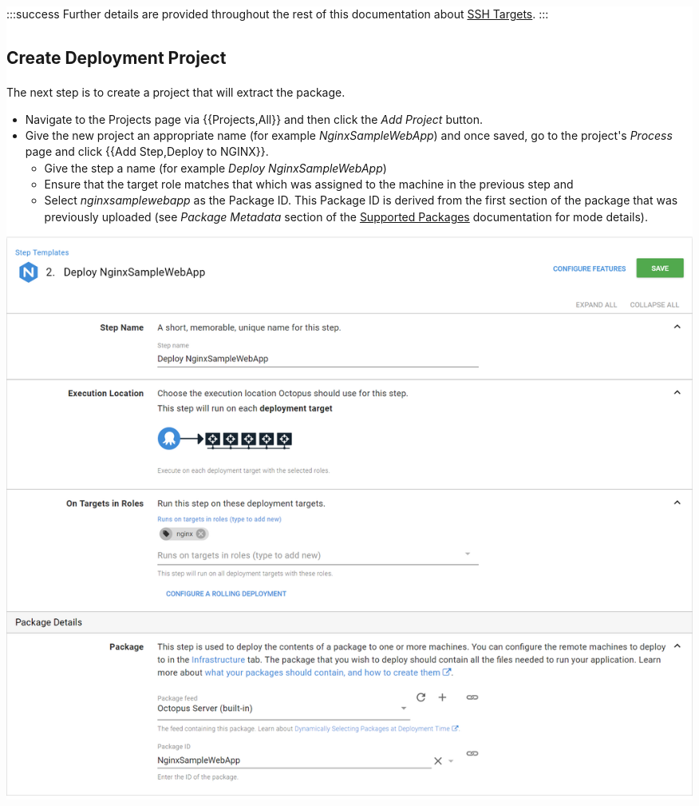 :::success
Further details are provided throughout the rest of this documentation about [SSH Targets](/docs/infrastructure/deployment-targets/ssh-targets/index.md).
:::

## Create Deployment Project

The next step is to create a project that will extract the package.

- Navigate to the Projects page via {{Projects,All}} and then click the *Add Project* button.
- Give the new project an appropriate name (for example *NginxSampleWebApp*) and once saved, go to the project's *Process* page and click {{Add Step,Deploy to NGINX}}.
    * Give the step a name (for example *Deploy NginxSampleWebApp*)
    * Ensure that the target role matches that which was assigned to the machine in the previous step and
    * Select *nginxsamplewebapp* as the Package ID. This Package ID is derived from the first section of the package that was previously uploaded (see *Package Metadata* section of the [Supported Packages](/docs/packaging-applications/supported-packages.md) documentation for mode details).

![](/docs/deployment-examples/nginx-on-nix-deployments/images/deployment_process_name_role_and_package.png "width=500")

